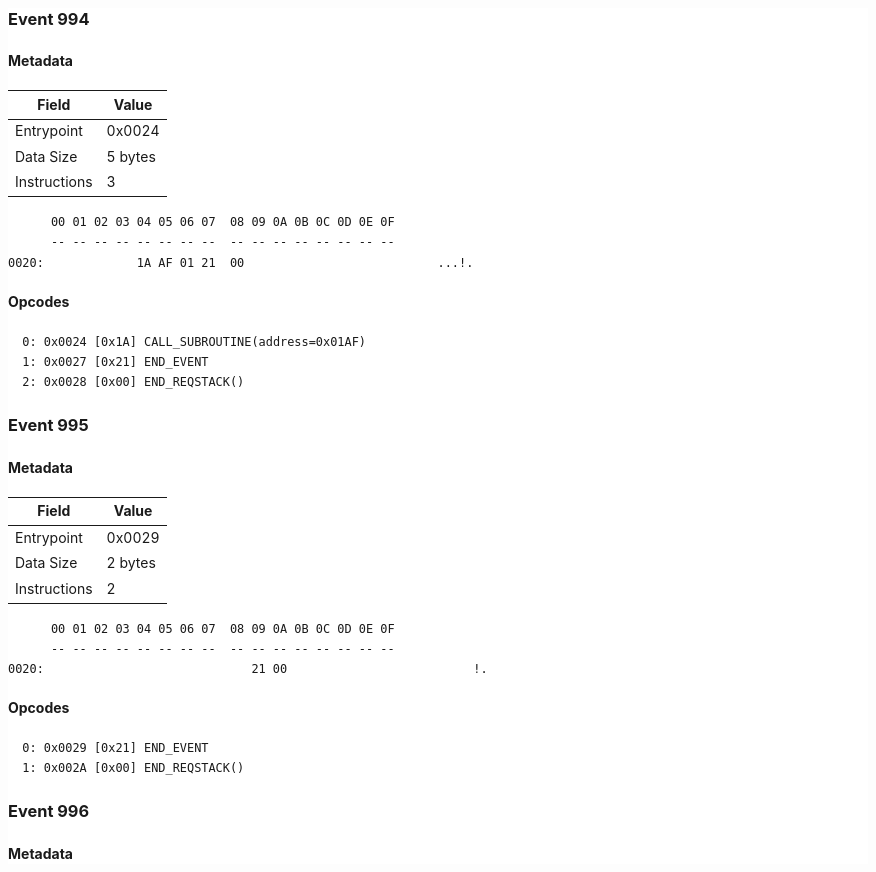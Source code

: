 ### Event 994

#### Metadata

| Field        | Value   |
|--------------|---------|
| Entrypoint   | 0x0024  |
| Data Size    | 5 bytes |
| Instructions | 3       |

```
      00 01 02 03 04 05 06 07  08 09 0A 0B 0C 0D 0E 0F
      -- -- -- -- -- -- -- --  -- -- -- -- -- -- -- --
0020:             1A AF 01 21  00                           ...!.       
```

#### Opcodes

```
  0: 0x0024 [0x1A] CALL_SUBROUTINE(address=0x01AF)
  1: 0x0027 [0x21] END_EVENT
  2: 0x0028 [0x00] END_REQSTACK()
```

### Event 995

#### Metadata

| Field        | Value   |
|--------------|---------|
| Entrypoint   | 0x0029  |
| Data Size    | 2 bytes |
| Instructions | 2       |

```
      00 01 02 03 04 05 06 07  08 09 0A 0B 0C 0D 0E 0F
      -- -- -- -- -- -- -- --  -- -- -- -- -- -- -- --
0020:                             21 00                          !.     
```

#### Opcodes

```
  0: 0x0029 [0x21] END_EVENT
  1: 0x002A [0x00] END_REQSTACK()
```

### Event 996

#### Metadata
